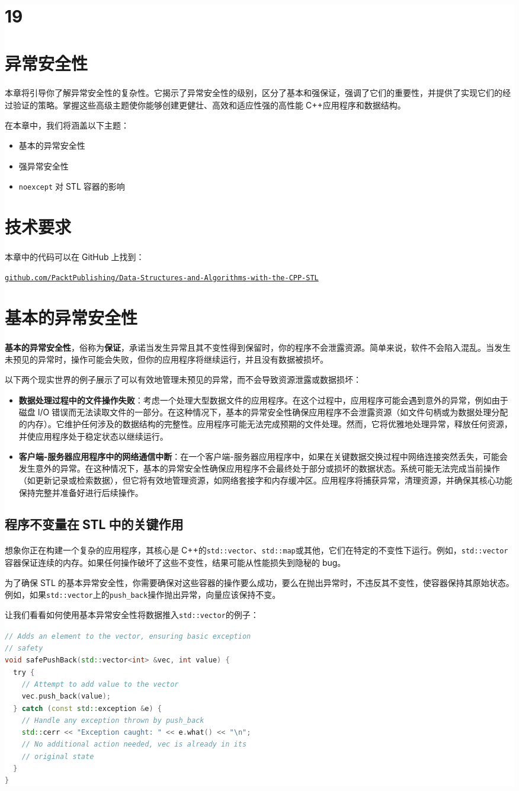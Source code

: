 # 19

# 异常安全性

本章将引导你了解异常安全性的复杂性。它揭示了异常安全性的级别，区分了基本和强保证，强调了它们的重要性，并提供了实现它们的经过验证的策略。掌握这些高级主题使你能够创建更健壮、高效和适应性强的高性能 C++应用程序和数据结构。

在本章中，我们将涵盖以下主题：

+   基本的异常安全性

+   强异常安全性

+   `noexcept` 对 STL 容器的影响

# 技术要求

本章中的代码可以在 GitHub 上找到：

[`github.com/PacktPublishing/Data-Structures-and-Algorithms-with-the-CPP-STL`](https://github.com/PacktPublishing/Data-Structures-and-Algorithms-with-the-CPP-STL)

# 基本的异常安全性

**基本的异常安全性**，俗称为**保证**，承诺当发生异常且其不变性得到保留时，你的程序不会泄露资源。简单来说，软件不会陷入混乱。当发生未预见的异常时，操作可能会失败，但你的应用程序将继续运行，并且没有数据被损坏。

以下两个现实世界的例子展示了可以有效地管理未预见的异常，而不会导致资源泄露或数据损坏：

+   **数据处理过程中的文件操作失败**：考虑一个处理大型数据文件的应用程序。在这个过程中，应用程序可能会遇到意外的异常，例如由于磁盘 I/O 错误而无法读取文件的一部分。在这种情况下，基本的异常安全性确保应用程序不会泄露资源（如文件句柄或为数据处理分配的内存）。它维护任何涉及的数据结构的完整性。应用程序可能无法完成预期的文件处理。然而，它将优雅地处理异常，释放任何资源，并使应用程序处于稳定状态以继续运行。

+   **客户端-服务器应用程序中的网络通信中断**：在一个客户端-服务器应用程序中，如果在关键数据交换过程中网络连接突然丢失，可能会发生意外的异常。在这种情况下，基本的异常安全性确保应用程序不会最终处于部分或损坏的数据状态。系统可能无法完成当前操作（如更新记录或检索数据），但它将有效地管理资源，如网络套接字和内存缓冲区。应用程序将捕获异常，清理资源，并确保其核心功能保持完整并准备好进行后续操作。

## 程序不变量在 STL 中的关键作用

想象你正在构建一个复杂的应用程序，其核心是 C++的`std::vector`、`std::map`或其他，它们在特定的不变性下运行。例如，`std::vector`容器保证连续的内存。如果任何操作破坏了这些不变性，结果可能从性能损失到隐秘的 bug。

为了确保 STL 的基本异常安全性，你需要确保对这些容器的操作要么成功，要么在抛出异常时，不违反其不变性，使容器保持其原始状态。例如，如果`std::vector`上的`push_back`操作抛出异常，向量应该保持不变。

让我们看看如何使用基本异常安全性将数据推入`std::vector`的例子：

```cpp
// Adds an element to the vector, ensuring basic exception
// safety
void safePushBack(std::vector<int> &vec, int value) {
  try {
    // Attempt to add value to the vector
    vec.push_back(value);
  } catch (const std::exception &e) {
    // Handle any exception thrown by push_back
    std::cerr << "Exception caught: " << e.what() << "\n";
    // No additional action needed, vec is already in its
    // original state
  }
}
```
